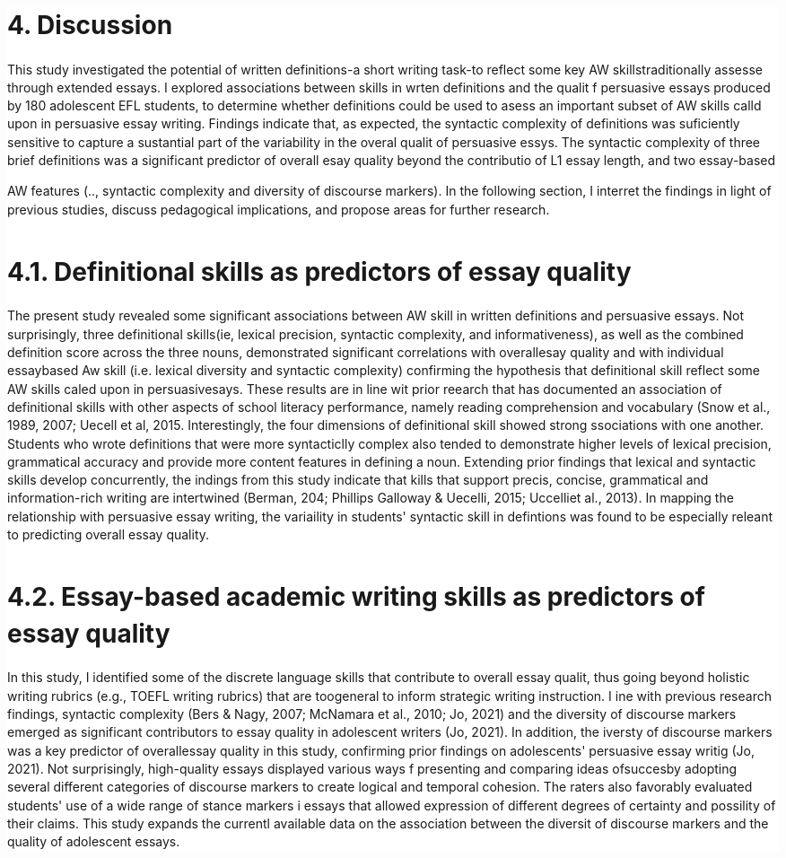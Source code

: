 # 4. Discussion

This study investigated the potential of written definitions-a short writing task-to reflect some key AW skillstraditionally assesse through extended essays. I explored associations between skills in wrten definitions and the qualit f persuasive essays produced by 180 adolescent EFL students, to determine whether definitions could be used to asess an important subset of AW skills calld upon in persuasive essay writing. Findings indicate that, as expected, the syntactic complexity of definitions was suficiently sensitive to capture a sustantial part of the variability in the overal qualit of persuasive essys. The syntactic complexity of three brief definitions was a significant predictor of overall esay quality beyond the contributio of L1 essay length, and two essay-based

AW features (.., syntactic complexity and diversity of discourse markers). In the following section, I interret the findings in light of previous studies, discuss pedagogical implications, and propose areas for further research.

# 4.1. Definitional skills as predictors of essay quality

The present study revealed some significant associations between AW skill in written definitions and persuasive essays. Not surprisingly, three definitional skills(ie, lexical precision, syntactic complexity, and informativeness), as well as the combined definition score across the three nouns, demonstrated significant correlations with overallesay quality and with individual essaybased Aw skill (i.e. lexical diversity and syntactic complexity) confirming the hypothesis that definitional skill reflect some AW skills caled upon in persuasivesays. These results are in line wit prior reearch that has documented an association of definitional skills with other aspects of school literacy performance, namely reading comprehension and vocabulary (Snow et al., 1989, 2007; Uecell et al, 2015. Interestingly, the four dimensions of definitional skill showed strong ssociations with one another. Students who wrote definitions that were more syntacticlly complex also tended to demonstrate higher levels of lexical precision, grammatical accuracy and provide more content features in defining a noun. Extending prior findings that lexical and syntactic skills develop concurrently, the indings from this study indicate that kills that support precis, concise, grammatical and information-rich writing are intertwined (Berman, 204; Phillips Galloway & Uecelli, 2015; Uccelliet al., 2013). In mapping the relationship with persuasive essay writing, the variaility in students' syntactic skill in defintions was found to be especially releant to predicting overall essay quality.

# 4.2. Essay-based academic writing skills as predictors of essay quality

In this study, I identified some of the discrete language skills that contribute to overall essay qualit, thus going beyond holistic writing rubrics (e.g., TOEFL writing rubrics) that are toogeneral to inform strategic writing instruction. I ine with previous research findings, syntactic complexity (Bers & Nagy, 2007; McNamara et al., 2010; Jo, 2021) and the diversity of discourse markers emerged as significant contributors to essay quality in adolescent writers (Jo, 2021). In addition, the iversty of discourse markers was a key predictor of overallessay quality in this study, confirming prior findings on adolescents' persuasive essay writig (Jo, 2021). Not surprisingly, high-quality essays displayed various ways f presenting and comparing ideas ofsuccesby adopting several different categories of discourse markers to create logical and temporal cohesion. The raters also favorably evaluated students' use of a wide range of stance markers i essays that allowed expression of different degrees of certainty and possility of their claims. This study expands the currentl available data on the association between the diversit of discourse markers and the quality of adolescent essays.
